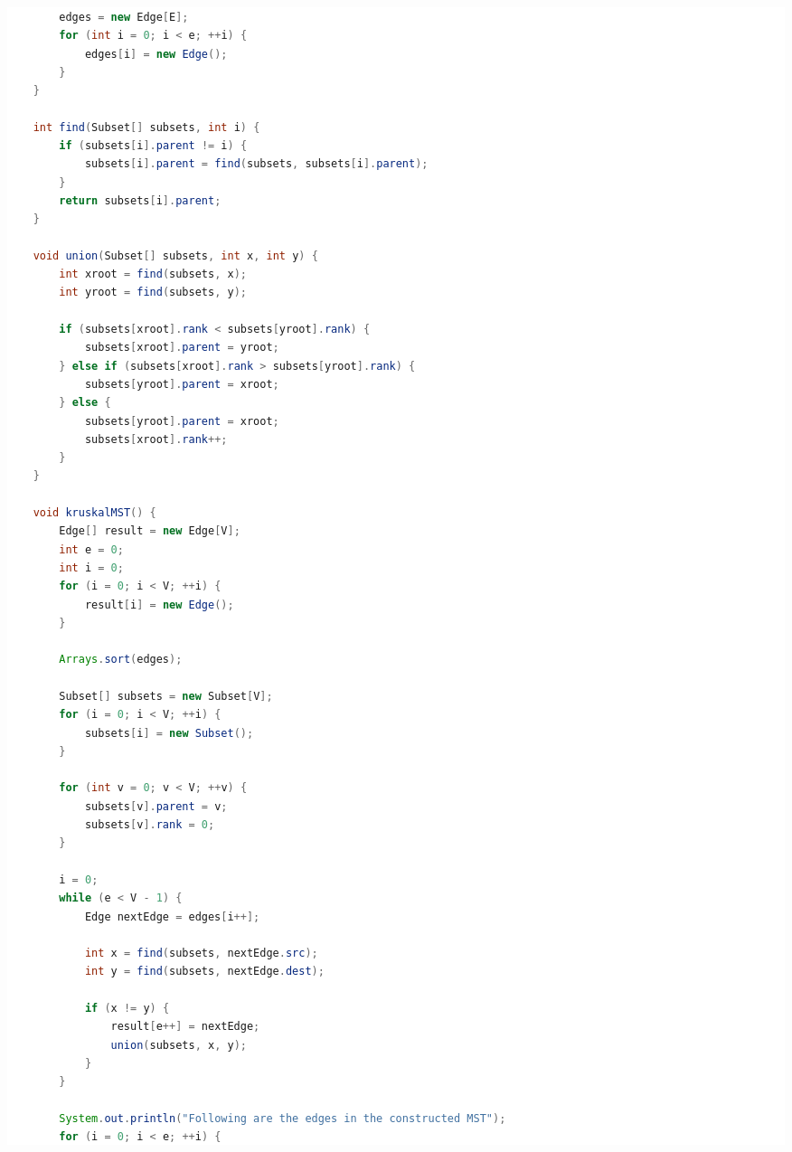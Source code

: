 ```java
        edges = new Edge[E];
        for (int i = 0; i < e; ++i) {
            edges[i] = new Edge();
        }
    }

    int find(Subset[] subsets, int i) {
        if (subsets[i].parent != i) {
            subsets[i].parent = find(subsets, subsets[i].parent);
        }
        return subsets[i].parent;
    }

    void union(Subset[] subsets, int x, int y) {
        int xroot = find(subsets, x);
        int yroot = find(subsets, y);

        if (subsets[xroot].rank < subsets[yroot].rank) {
            subsets[xroot].parent = yroot;
        } else if (subsets[xroot].rank > subsets[yroot].rank) {
            subsets[yroot].parent = xroot;
        } else {
            subsets[yroot].parent = xroot;
            subsets[xroot].rank++;
        }
    }

    void kruskalMST() {
        Edge[] result = new Edge[V];
        int e = 0;
        int i = 0;
        for (i = 0; i < V; ++i) {
            result[i] = new Edge();
        }

        Arrays.sort(edges);

        Subset[] subsets = new Subset[V];
        for (i = 0; i < V; ++i) {
            subsets[i] = new Subset();
        }

        for (int v = 0; v < V; ++v) {
            subsets[v].parent = v;
            subsets[v].rank = 0;
        }

        i = 0;
        while (e < V - 1) {
            Edge nextEdge = edges[i++];

            int x = find(subsets, nextEdge.src);
            int y = find(subsets, nextEdge.dest);

            if (x != y) {
                result[e++] = nextEdge;
                union(subsets, x, y);
            }
        }

        System.out.println("Following are the edges in the constructed MST");
        for (i = 0; i < e; ++i) {
```